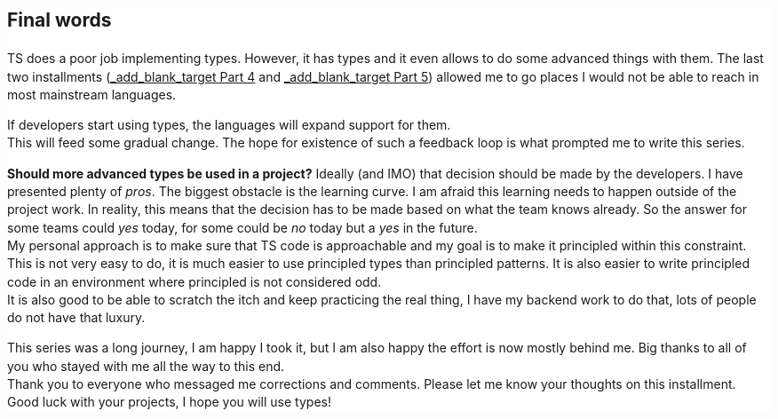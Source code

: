 

## Final words

TS does a poor job implementing types.  However, it has types and it even allows to do some advanced things with them. 
The last two installments ([_add_blank_target Part 4](2022-01-09-ts-types-part4.html) and [_add_blank_target Part 5](2022-02-13-ts-types-part5.html)) allowed me to go places I would not be able to reach in most mainstream languages.  

If developers start using types, the languages will expand support for them.  
This will feed some gradual change. 
The hope for existence of such a feedback loop is what prompted me to write this series.  

__Should more advanced types be used in a project?__  Ideally (and IMO) that decision should be made by the developers.  I have presented plenty of _pros_.  The biggest obstacle is the learning curve.  I am afraid this learning needs to happen outside of the project work.  In reality, this means that the 
decision has to be made based on what the team knows already.  So the answer for some teams could _yes_ today, for some could be _no_ today but a _yes_ in the future.  
My personal approach is to make sure that TS code is approachable and my goal is to make it principled within this constraint.  
This is not very easy to do, it is much easier to use principled types than principled patterns. 
It is also easier to write principled code in an environment where principled is not considered odd.   
It is also good to be able to scratch the itch and keep practicing the real thing, I have my backend work to do that, lots of people do not have that luxury.

This series was a long journey, I am happy I took it, but I am also happy the effort is now mostly behind me.  Big thanks to all of you who stayed with me all the way to this end.  
Thank you to everyone who messaged me corrections and comments.  Please let me know your thoughts on this installment.  
Good luck with your projects, I hope you will use types!


